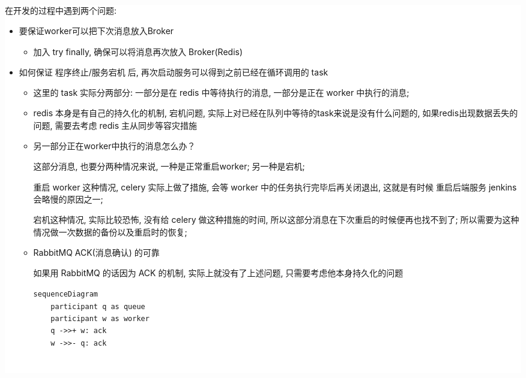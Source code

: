 在开发的过程中遇到两个问题:

- 要保证worker可以把下次消息放入Broker

  - 加入 try finally, 确保可以将消息再次放入 Broker(Redis)

- 如何保证 程序终止/服务宕机 后, 再次启动服务可以得到之前已经在循环调用的 task

  - 这里的 task 实际分两部分: 一部分是在 redis 中等待执行的消息, 一部分是正在 worker 中执行的消息;

  - redis 本身是有自己的持久化的机制, 宕机问题, 实际上对已经在队列中等待的task来说是没有什么问题的, 如果redis出现数据丢失的问题, 需要去考虑 redis 主从同步等容灾措施

  - 另一部分正在worker中执行的消息怎么办？

    这部分消息, 也要分两种情况来说, 一种是正常重启worker; 另一种是宕机; 

    重启 worker 这种情况, celery 实际上做了措施, 会等 worker 中的任务执行完毕后再关闭退出, 这就是有时候 重启后端服务 jenkins会略慢的原因之一;

    宕机这种情况, 实际比较恐怖, 没有给 celery 做这种措施的时间, 所以这部分消息在下次重启的时候便再也找不到了; 所以需要为这种情况做一次数据的备份以及重启时的恢复;

  - RabbitMQ ACK(消息确认) 的可靠

    如果用 RabbitMQ 的话因为 ACK 的机制, 实际上就没有了上述问题, 只需要考虑他本身持久化的问题

    ```mermaid
    sequenceDiagram
    	participant q as queue
    	participant w as worker
    	q ->>+ w: ack
    	w ->>- q: ack
    	
    	
    ```

    